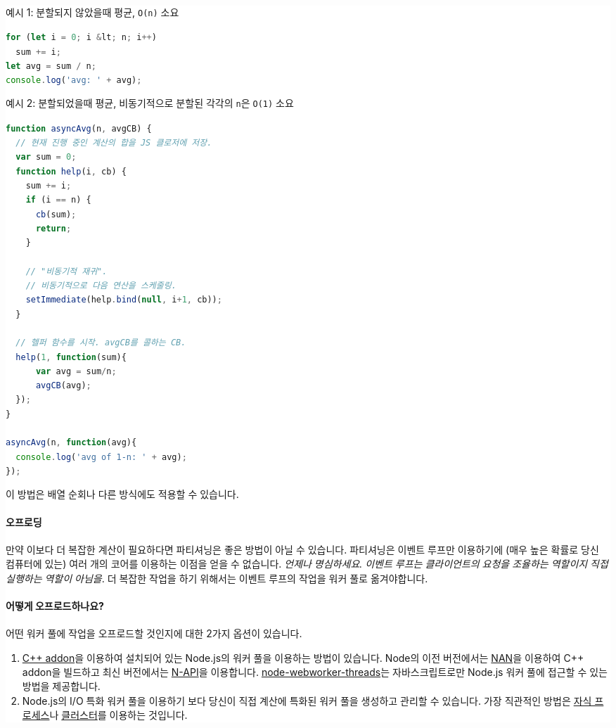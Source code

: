 예시 1: 분할되지 않았을때 평균, `O(n)` 소요

```javascript
for (let i = 0; i &lt; n; i++)
  sum += i;
let avg = sum / n;
console.log('avg: ' + avg);
```

예시 2: 분할되었을때 평균, 비동기적으로 분할된 각각의 `n`은 `O(1)` 소요

```javascript
function asyncAvg(n, avgCB) {
  // 현재 진행 중인 계산의 합을 JS 클로저에 저장.
  var sum = 0;
  function help(i, cb) {
    sum += i;
    if (i == n) {
      cb(sum);
      return;
    }

    // "비동기적 재귀". 
    // 비동기적으로 다음 연산을 스케줄링.
    setImmediate(help.bind(null, i+1, cb));
  }

  // 헬퍼 함수를 시작. avgCB를 콜하는 CB.
  help(1, function(sum){
      var avg = sum/n;
      avgCB(avg);
  });
}

asyncAvg(n, function(avg){
  console.log('avg of 1-n: ' + avg);
});
```

이 방법은 배열 순회나 다른 방식에도 적용할 수 있습니다.

#### 오프로딩
만약 이보다 더 복잡한 계산이 필요하다면 파티셔닝은 좋은 방법이 아닐 수 있습니다.
파티셔닝은 이벤트 루프만 이용하기에 (매우 높은 확률로 당신 컴퓨터에 있는) 여러 개의 코어를 이용하는 이점을 얻을 수 없습니다.
*언제나 명심하세요. 이벤트 루프는 클라이언트의 요청을 조율하는 역할이지 직접 실행하는 역할이 아님을*.
더 복잡한 작업을 하기 위해서는 이벤트 루프의 작업을 워커 풀로 옮겨야합니다.

#### 어떻게 오프로드하나요?
어떤 워커 풀에 작업을 오프로드할 것인지에 대한 2가지 옵션이 있습니다.

1. [C++ addon](https://nodejs.org/api/addons.html)을 이용하여 설치되어 있는 Node.js의 워커 풀을 이용하는 방법이 있습니다. Node의 이전 버전에서는 [NAN](https://github.com/nodejs/nan)을 이용하여 C++ addon을 빌드하고 최신 버전에서는 [N-API](https://nodejs.org/api/n-api.html)을 이용합니다. [node-webworker-threads](https://www.npmjs.com/package/webworker-threads)는 자바스크립트로만 Node.js 워커 풀에 접근할 수 있는 방법을 제공합니다.
2. Node.js의 I/O 특화 워커 풀을 이용하기 보다 당신이 직접 계산에 특화된 워커 풀을 생성하고 관리할 수 있습니다. 가장 직관적인 방법은 [자식 프로세스](https://nodejs.org/api/child_process.html)나 [클러스터](https://nodejs.org/api/cluster.html)를 이용하는 것입니다.
